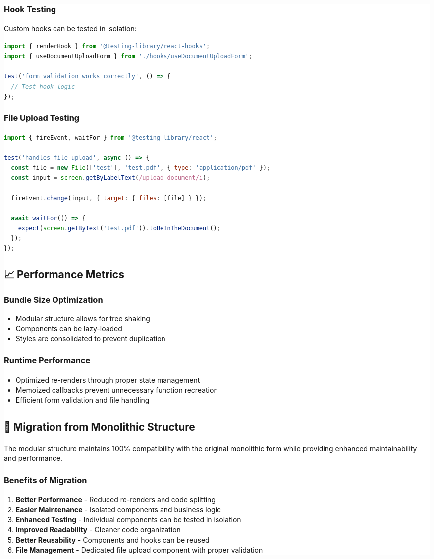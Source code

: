 ### Hook Testing
Custom hooks can be tested in isolation:

```javascript
import { renderHook } from '@testing-library/react-hooks';
import { useDocumentUploadForm } from './hooks/useDocumentUploadForm';

test('form validation works correctly', () => {
  // Test hook logic
});
```

### File Upload Testing
```javascript
import { fireEvent, waitFor } from '@testing-library/react';

test('handles file upload', async () => {
  const file = new File(['test'], 'test.pdf', { type: 'application/pdf' });
  const input = screen.getByLabelText(/upload document/i);
  
  fireEvent.change(input, { target: { files: [file] } });
  
  await waitFor(() => {
    expect(screen.getByText('test.pdf')).toBeInTheDocument();
  });
});
```

## 📈 Performance Metrics

### Bundle Size Optimization
- Modular structure allows for tree shaking
- Components can be lazy-loaded
- Styles are consolidated to prevent duplication

### Runtime Performance
- Optimized re-renders through proper state management
- Memoized callbacks prevent unnecessary function recreation
- Efficient form validation and file handling

## 🔄 Migration from Monolithic Structure

The modular structure maintains 100% compatibility with the original monolithic form while providing enhanced maintainability and performance.

### Benefits of Migration
1. **Better Performance** - Reduced re-renders and code splitting
2. **Easier Maintenance** - Isolated components and business logic
3. **Enhanced Testing** - Individual components can be tested in isolation
4. **Improved Readability** - Cleaner code organization
5. **Better Reusability** - Components and hooks can be reused
6. **File Management** - Dedicated file upload component with proper validation
